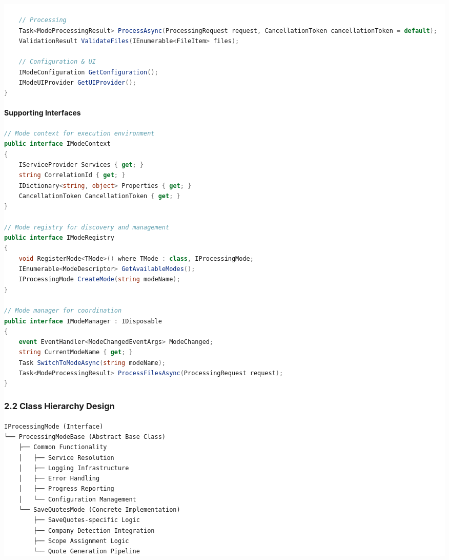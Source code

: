 ```csharp
    
    // Processing
    Task<ModeProcessingResult> ProcessAsync(ProcessingRequest request, CancellationToken cancellationToken = default);
    ValidationResult ValidateFiles(IEnumerable<FileItem> files);
    
    // Configuration & UI
    IModeConfiguration GetConfiguration();
    IModeUIProvider GetUIProvider();
}
```

#### **Supporting Interfaces**
```csharp
// Mode context for execution environment
public interface IModeContext
{
    IServiceProvider Services { get; }
    string CorrelationId { get; }
    IDictionary<string, object> Properties { get; }
    CancellationToken CancellationToken { get; }
}

// Mode registry for discovery and management
public interface IModeRegistry
{
    void RegisterMode<TMode>() where TMode : class, IProcessingMode;
    IEnumerable<ModeDescriptor> GetAvailableModes();
    IProcessingMode CreateMode(string modeName);
}

// Mode manager for coordination
public interface IModeManager : IDisposable
{
    event EventHandler<ModeChangedEventArgs> ModeChanged;
    string CurrentModeName { get; }
    Task SwitchToModeAsync(string modeName);
    Task<ModeProcessingResult> ProcessFilesAsync(ProcessingRequest request);
}
```

### **2.2 Class Hierarchy Design**

```
IProcessingMode (Interface)
└── ProcessingModeBase (Abstract Base Class)
    ├── Common Functionality
    │   ├── Service Resolution
    │   ├── Logging Infrastructure
    │   ├── Error Handling
    │   ├── Progress Reporting
    │   └── Configuration Management
    └── SaveQuotesMode (Concrete Implementation)
        ├── SaveQuotes-specific Logic
        ├── Company Detection Integration
        ├── Scope Assignment Logic
        └── Quote Generation Pipeline
```
